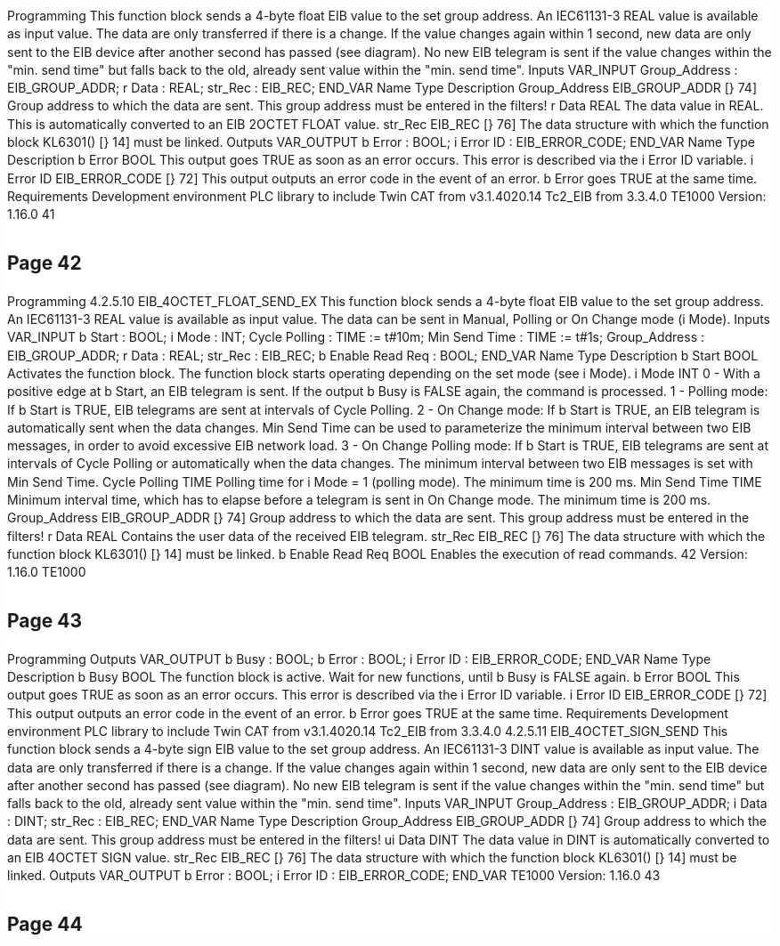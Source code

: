 Programming This function block sends a 4-byte float EIB value to the set group address. An IEC61131-3 REAL value is available as input value. The data are only transferred if there is a change. If the value changes again within 1 second, new data are only sent to the EIB device after another second has passed (see diagram). No new EIB telegram is sent if the value changes within the "min. send time" but falls back to the old, already sent value within the "min. send time". Inputs VAR_INPUT Group_Address : EIB_GROUP_ADDR; r Data : REAL; str_Rec : EIB_REC; END_VAR Name Type Description Group_Address EIB_GROUP_ADDR [} 74] Group address to which the data are sent. This group address must be entered in the filters! r Data REAL The data value in REAL. This is automatically converted to an EIB 2OCTET FLOAT value. str_Rec EIB_REC [} 76] The data structure with which the function block KL6301() [} 14] must be linked. Outputs VAR_OUTPUT b Error : BOOL; i Error ID : EIB_ERROR_CODE; END_VAR Name Type Description b Error BOOL This output goes TRUE as soon as an error occurs. This error is described via the i Error ID variable. i Error ID EIB_ERROR_CODE [} 72] This output outputs an error code in the event of an error. b Error goes TRUE at the same time. Requirements Development environment PLC library to include Twin CAT from v3.1.4020.14 Tc2_EIB from 3.3.4.0 TE1000 Version: 1.16.0 41
## Page 42

Programming 4.2.5.10 EIB_4OCTET_FLOAT_SEND_EX This function block sends a 4-byte float EIB value to the set group address. An IEC61131-3 REAL value is available as input value. The data can be sent in Manual, Polling or On Change mode (i Mode). Inputs VAR_INPUT b Start : BOOL; i Mode : INT; Cycle Polling : TIME := t#10m; Min Send Time : TIME := t#1s; Group_Address : EIB_GROUP_ADDR; r Data : REAL; str_Rec : EIB_REC; b Enable Read Req : BOOL; END_VAR Name Type Description b Start BOOL Activates the function block. The function block starts operating depending on the set mode (see i Mode). i Mode INT 0 - With a positive edge at b Start, an EIB telegram is sent. If the output b Busy is FALSE again, the command is processed. 1 - Polling mode: If b Start is TRUE, EIB telegrams are sent at intervals of Cycle Polling. 2 - On Change mode: If b Start is TRUE, an EIB telegram is automatically sent when the data changes. Min Send Time can be used to parameterize the minimum interval between two EIB messages, in order to avoid excessive EIB network load. 3 - On Change Polling mode: If b Start is TRUE, EIB telegrams are sent at intervals of Cycle Polling or automatically when the data changes. The minimum interval between two EIB messages is set with Min Send Time. Cycle Polling TIME Polling time for i Mode = 1 (polling mode). The minimum time is 200 ms. Min Send Time TIME Minimum interval time, which has to elapse before a telegram is sent in On Change mode. The minimum time is 200 ms. Group_Address EIB_GROUP_ADDR [} 74] Group address to which the data are sent. This group address must be entered in the filters! r Data REAL Contains the user data of the received EIB telegram. str_Rec EIB_REC [} 76] The data structure with which the function block KL6301() [} 14] must be linked. b Enable Read Req BOOL Enables the execution of read commands. 42 Version: 1.16.0 TE1000
## Page 43

Programming Outputs VAR_OUTPUT b Busy : BOOL; b Error : BOOL; i Error ID : EIB_ERROR_CODE; END_VAR Name Type Description b Busy BOOL The function block is active. Wait for new functions, until b Busy is FALSE again. b Error BOOL This output goes TRUE as soon as an error occurs. This error is described via the i Error ID variable. i Error ID EIB_ERROR_CODE [} 72] This output outputs an error code in the event of an error. b Error goes TRUE at the same time. Requirements Development environment PLC library to include Twin CAT from v3.1.4020.14 Tc2_EIB from 3.3.4.0 4.2.5.11 EIB_4OCTET_SIGN_SEND This function block sends a 4-byte sign EIB value to the set group address. An IEC61131-3 DINT value is available as input value. The data are only transferred if there is a change. If the value changes again within 1 second, new data are only sent to the EIB device after another second has passed (see diagram). No new EIB telegram is sent if the value changes within the "min. send time" but falls back to the old, already sent value within the "min. send time". Inputs VAR_INPUT Group_Address : EIB_GROUP_ADDR; i Data : DINT; str_Rec : EIB_REC; END_VAR Name Type Description Group_Address EIB_GROUP_ADDR [} 74] Group address to which the data are sent. This group address must be entered in the filters! ui Data DINT The data value in DINT is automatically converted to an EIB 4OCTET SIGN value. str_Rec EIB_REC [} 76] The data structure with which the function block KL6301() [} 14] must be linked. Outputs VAR_OUTPUT b Error : BOOL; i Error ID : EIB_ERROR_CODE; END_VAR TE1000 Version: 1.16.0 43
## Page 44
